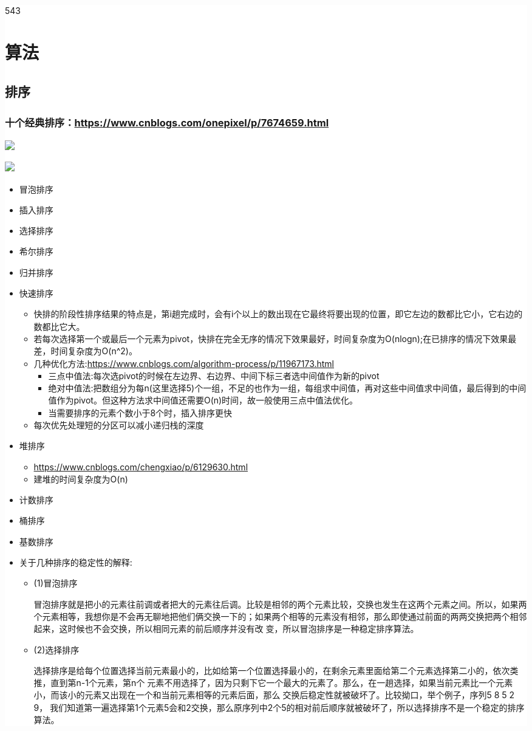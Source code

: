 543





# 算法

## 排序

### 十个经典排序：https://www.cnblogs.com/onepixel/p/7674659.html

![](https://uploadfiles.nowcoder.com/images/20190319/242025553_1552989593064_E70A7C7F55EE4951924DEBF98CC9513D)

![](https://uploadfiles.nowcoder.com/images/20190219/242025553_1550564529306_DF5F4A0D06D13185C873BE851CBF7E9F)

- 冒泡排序

- 插入排序

- 选择排序

- 希尔排序

- 归并排序

- 快速排序
    - 快排的阶段性排序结果的特点是，第i趟完成时，会有i个以上的数出现在它最终将要出现的位置，即它左边的数都比它小，它右边的数都比它大。
    - 若每次选择第一个或最后一个元素为pivot，快排在完全无序的情况下效果最好，时间复杂度为O(nlogn);在已排序的情况下效果最差，时间复杂度为O(n^2)。
    - 几种优化方法:https://www.cnblogs.com/algorithm-process/p/11967173.html
      - 三点中值法:每次选pivot的时候在左边界、右边界、中间下标三者选中间值作为新的pivot
      - 绝对中值法:把数组分为每n(这里选择5)个一组，不足的也作为一组，每组求中间值，再对这些中间值求中间值，最后得到的中间值作为pivot。但这种方法求中间值还需要O(n)时间，故一般使用三点中值法优化。
      - 当需要排序的元素个数小于8个时，插入排序更快
    - 每次优先处理短的分区可以减小递归栈的深度
    
- 堆排序
    - https://www.cnblogs.com/chengxiao/p/6129630.html
    - 建堆的时间复杂度为O(n)
    
- 计数排序

- 桶排序

- 基数排序

- 关于几种排序的稳定性的解释:

    - (1)冒泡排序

        冒泡排序就是把小的元素往前调或者把大的元素往后调。比较是相邻的两个元素比较，交换也发生在这两个元素之间。所以，如果两个元素相等，我想你是不会再无聊地把他们俩交换一下的；如果两个相等的元素没有相邻，那么即使通过前面的两两交换把两个相邻起来，这时候也不会交换，所以相同元素的前后顺序并没有改 变，所以冒泡排序是一种稳定排序算法。

    - (2)选择排序

        选择排序是给每个位置选择当前元素最小的，比如给第一个位置选择最小的，在剩余元素里面给第二个元素选择第二小的，依次类推，直到第n-1个元素，第n个 元素不用选择了，因为只剩下它一个最大的元素了。那么，在一趟选择，如果当前元素比一个元素小，而该小的元素又出现在一个和当前元素相等的元素后面，那么 交换后稳定性就被破坏了。比较拗口，举个例子，序列5 8 5 2 9， 我们知道第一遍选择第1个元素5会和2交换，那么原序列中2个5的相对前后顺序就被破坏了，所以选择排序不是一个稳定的排序算法。
